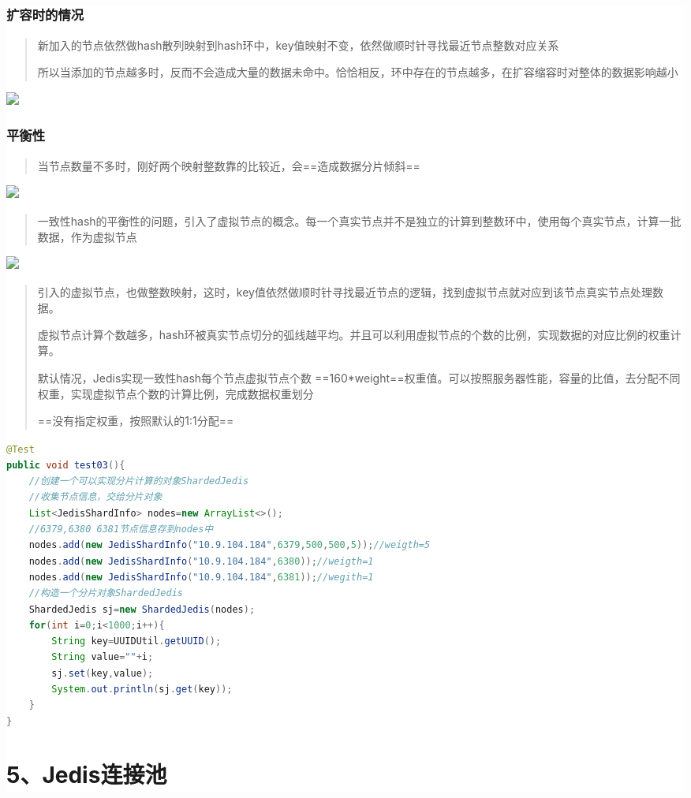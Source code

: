 

### 扩容时的情况

> 新加入的节点依然做hash散列映射到hash环中，key值映射不变，依然做顺时针寻找最近节点整数对应关系
>
> 所以当添加的节点越多时，反而不会造成大量的数据未命中。恰恰相反，环中存在的节点越多，在扩容缩容时对整体的数据影响越小

![](https://note.youdao.com/yws/api/personal/file/E77CCB3BFCB94E7196699A2672F083B8?method=download&shareKey=30dbdccce4ae90351a1f81e5227aca89)



### 平衡性

> 当节点数量不多时，刚好两个映射整数靠的比较近，会==造成数据分片倾斜==

![](https://note.youdao.com/yws/api/personal/file/6B243125022745D3AA335A104943F882?method=download&shareKey=0165e58a1b5b6f00e90e0dff95b7c03a)

> 一致性hash的平衡性的问题，引入了虚拟节点的概念。每一个真实节点并不是独立的计算到整数环中，使用每个真实节点，计算一批数据，作为虚拟节点

![](https://note.youdao.com/yws/api/personal/file/B9BD0A4A2CF34194A52D6BF68F076FC0?method=download&shareKey=5bdfe7ac78dad29b1535315386ca9b50)

> 引入的虚拟节点，也做整数映射，这时，key值依然做顺时针寻找最近节点的逻辑，找到虚拟节点就对应到该节点真实节点处理数据。
>
> 虚拟节点计算个数越多，hash环被真实节点切分的弧线越平均。并且可以利用虚拟节点的个数的比例，实现数据的对应比例的权重计算。
>
> 默认情况，Jedis实现一致性hash每个节点虚拟节点个数 ==160*weight==权重值。可以按照服务器性能，容量的比值，去分配不同权重，实现虚拟节点个数的计算比例，完成数据权重划分
>
> ==没有指定权重，按照默认的1:1分配==

```java
@Test
public void test03(){
    //创建一个可以实现分片计算的对象ShardedJedis
    //收集节点信息，交给分片对象
    List<JedisShardInfo> nodes=new ArrayList<>();
    //6379,6380 6381节点信息存到nodes中
    nodes.add(new JedisShardInfo("10.9.104.184",6379,500,500,5));//weigth=5
    nodes.add(new JedisShardInfo("10.9.104.184",6380));//weigth=1
    nodes.add(new JedisShardInfo("10.9.104.184",6381));//wegith=1
    //构造一个分片对象ShardedJedis
    ShardedJedis sj=new ShardedJedis(nodes);
    for(int i=0;i<1000;i++){
        String key=UUIDUtil.getUUID();
        String value=""+i;
        sj.set(key,value);
        System.out.println(sj.get(key));
    }
}
```



# 5、Jedis连接池
